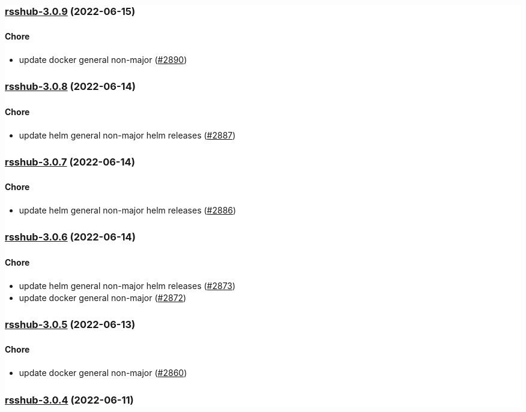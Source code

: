 

<a name="rsshub-3.0.9"></a>
### [rsshub-3.0.9](https://github.com/truecharts/apps/compare/rsshub-3.0.8...rsshub-3.0.9) (2022-06-15)

#### Chore

* update docker general non-major ([#2890](https://github.com/truecharts/apps/issues/2890))



<a name="rsshub-3.0.8"></a>
### [rsshub-3.0.8](https://github.com/truecharts/apps/compare/rsshub-3.0.7...rsshub-3.0.8) (2022-06-14)

#### Chore

* update helm general non-major helm releases ([#2887](https://github.com/truecharts/apps/issues/2887))



<a name="rsshub-3.0.7"></a>
### [rsshub-3.0.7](https://github.com/truecharts/apps/compare/rsshub-3.0.6...rsshub-3.0.7) (2022-06-14)

#### Chore

* update helm general non-major helm releases ([#2886](https://github.com/truecharts/apps/issues/2886))



<a name="rsshub-3.0.6"></a>
### [rsshub-3.0.6](https://github.com/truecharts/apps/compare/rsshub-3.0.5...rsshub-3.0.6) (2022-06-14)

#### Chore

* update helm general non-major helm releases ([#2873](https://github.com/truecharts/apps/issues/2873))
* update docker general non-major ([#2872](https://github.com/truecharts/apps/issues/2872))



<a name="rsshub-3.0.5"></a>
### [rsshub-3.0.5](https://github.com/truecharts/apps/compare/rsshub-3.0.4...rsshub-3.0.5) (2022-06-13)

#### Chore

* update docker general non-major ([#2860](https://github.com/truecharts/apps/issues/2860))



<a name="rsshub-3.0.4"></a>
### [rsshub-3.0.4](https://github.com/truecharts/apps/compare/rsshub-3.0.3...rsshub-3.0.4) (2022-06-11)
